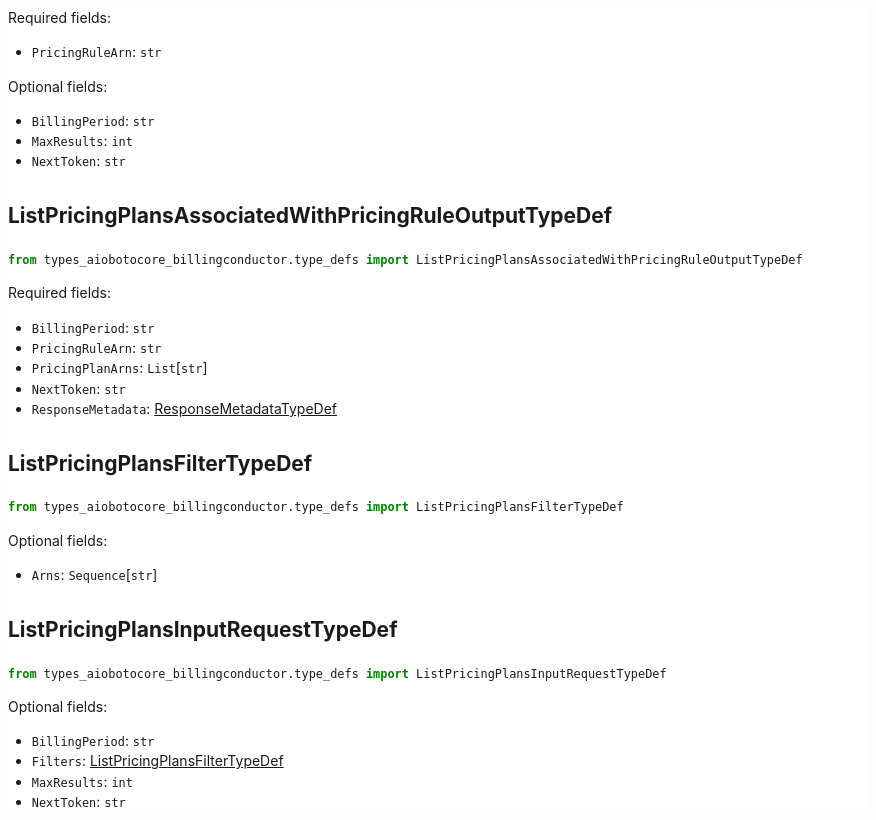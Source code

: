 Required fields:

- `PricingRuleArn`: `str`

Optional fields:

- `BillingPeriod`: `str`
- `MaxResults`: `int`
- `NextToken`: `str`

<a id="listpricingplansassociatedwithpricingruleoutputtypedef"></a>

## ListPricingPlansAssociatedWithPricingRuleOutputTypeDef

```python
from types_aiobotocore_billingconductor.type_defs import ListPricingPlansAssociatedWithPricingRuleOutputTypeDef
```

Required fields:

- `BillingPeriod`: `str`
- `PricingRuleArn`: `str`
- `PricingPlanArns`: `List`\[`str`\]
- `NextToken`: `str`
- `ResponseMetadata`:
  [ResponseMetadataTypeDef](./type_defs.md#responsemetadatatypedef)

<a id="listpricingplansfiltertypedef"></a>

## ListPricingPlansFilterTypeDef

```python
from types_aiobotocore_billingconductor.type_defs import ListPricingPlansFilterTypeDef
```

Optional fields:

- `Arns`: `Sequence`\[`str`\]

<a id="listpricingplansinputrequesttypedef"></a>

## ListPricingPlansInputRequestTypeDef

```python
from types_aiobotocore_billingconductor.type_defs import ListPricingPlansInputRequestTypeDef
```

Optional fields:

- `BillingPeriod`: `str`
- `Filters`:
  [ListPricingPlansFilterTypeDef](./type_defs.md#listpricingplansfiltertypedef)
- `MaxResults`: `int`
- `NextToken`: `str`

<a id="listpricingplansoutputtypedef"></a>
